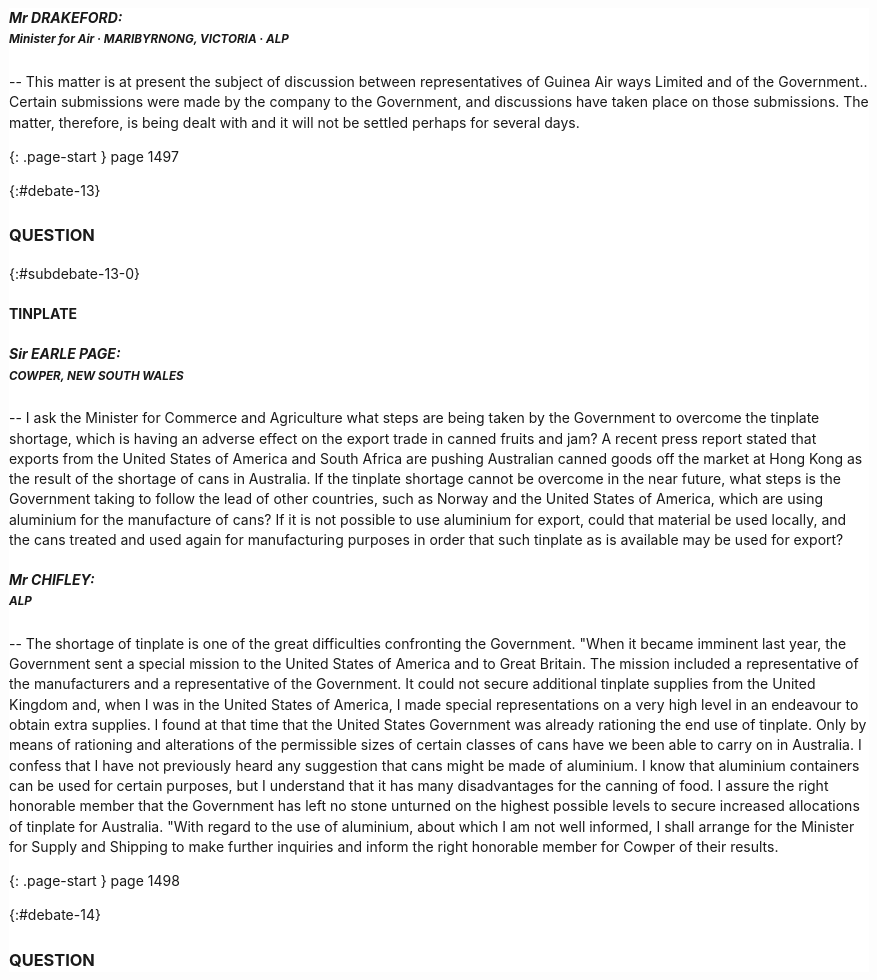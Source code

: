 ##### Mr DRAKEFORD:<br><small class="text-muted">Minister for Air &middot; MARIBYRNONG, VICTORIA &middot; ALP</small>

-- This matter is at present the subject of discussion between representatives of Guinea Air ways Limited and of the Government.. Certain submissions were made by the company to the Government, and discussions have taken place on those submissions. The matter, therefore, is being dealt with and it will not be settled perhaps for several days. 

{: .page-start }
page 1497

{:#debate-13}
### QUESTION

{:#subdebate-13-0}
#### TINPLATE

##### Sir EARLE PAGE:<br><small class="text-muted">COWPER, NEW SOUTH WALES</small>

-- I ask the Minister for Commerce and Agriculture what steps are being taken by the Government to overcome the tinplate shortage, which is having an adverse effect on the export trade in canned fruits and jam? A recent press report stated that exports from the United States of America and South Africa are pushing Australian canned goods off the market at Hong Kong as the result of the shortage of cans in Australia. If the tinplate shortage cannot be overcome in the near future, what steps is the Government taking to follow the lead of other countries, such as Norway and the United States of America, which are using aluminium for the manufacture of cans? If it is not possible to use aluminium for export, could that material be used locally, and the cans treated and used again for manufacturing purposes in order that such tinplate as is available may be used for export? 

##### Mr CHIFLEY:<br><small class="text-muted">ALP</small>

-- The shortage of tinplate is one of the great difficulties confronting the Government. "When it became imminent last year, the Government sent a special mission to the United States of America and to Great Britain. The mission included a representative of the manufacturers and a representative of the Government. It could not secure additional tinplate supplies from the United Kingdom and, when I was in the United States of America, I made special representations on a very high level in an endeavour to obtain extra supplies. I found at that time that the United States Government was already rationing the end use of tinplate. Only by means of rationing and alterations of the permissible sizes of certain classes of cans have we been able to carry on in Australia. I confess that I have not previously heard any suggestion that cans might be made of aluminium. I know that aluminium containers can be used for certain purposes, but I understand that it has many disadvantages for the canning of food. I assure the right honorable member that the Government has left no stone unturned on the highest possible levels to secure increased allocations of tinplate for Australia. "With regard to the use of aluminium, about which I am not well informed, I shall arrange for the Minister for Supply and Shipping to make further inquiries and inform the right honorable member for Cowper of their results. 

{: .page-start }
page 1498

{:#debate-14}
### QUESTION
